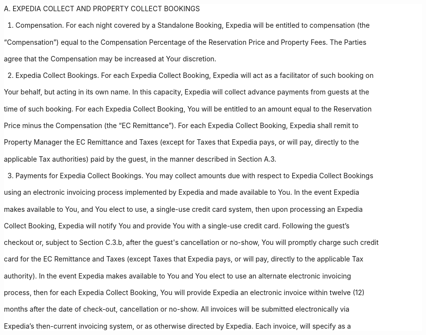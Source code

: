 A. EXPEDIA COLLECT AND PROPERTY COLLECT BOOKINGS



1. Compensation. For each night covered by a Standalone Booking, Expedia will be entitled to compensation (the

“Compensation”) equal to the Compensation Percentage of the Reservation Price and Property Fees. The Parties

agree that the Compensation may be increased at Your discretion.



2. Expedia Collect Bookings. For each Expedia Collect Booking, Expedia will act as a facilitator of such booking on

Your behalf, but acting in its own name. In this capacity, Expedia will collect advance payments from guests at the

time of such booking. For each Expedia Collect Booking, You will be entitled to an amount equal to the Reservation

Price minus the Compensation (the “EC Remittance”). For each Expedia Collect Booking, Expedia shall remit to

Property Manager the EC Remittance and Taxes (except for Taxes that Expedia pays, or will pay, directly to the

applicable Tax authorities) paid by the guest, in the manner described in Section A.3.



3. Payments for Expedia Collect Bookings. You may collect amounts due with respect to Expedia Collect Bookings

using an electronic invoicing process implemented by Expedia and made available to You. In the event Expedia

makes available to You, and You elect to use, a single-use credit card system, then upon processing an Expedia

Collect Booking, Expedia will notify You and provide You with a single-use credit card. Following the guest’s

checkout or, subject to Section C.3.b, after the guest's cancellation or no-show, You will promptly charge such credit

card for the EC Remittance and Taxes (except Taxes that Expedia pays, or will pay, directly to the applicable Tax

authority). In the event Expedia makes available to You and You elect to use an alternate electronic invoicing

process, then for each Expedia Collect Booking, You will provide Expedia an electronic invoice within twelve (12)

months after the date of check-out, cancellation or no-show. All invoices will be submitted electronically via

Expedia’s then-current invoicing system, or as otherwise directed by Expedia. Each invoice, will specify as a
